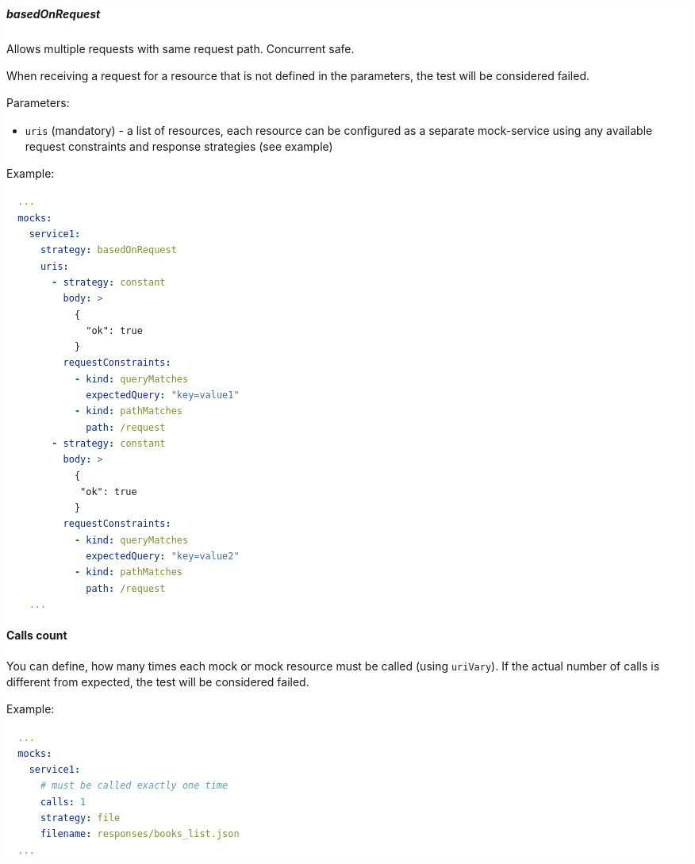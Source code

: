 ##### basedOnRequest

Allows multiple requests with same request path. Concurrent safe.

When receiving a request for a resource that is not defined in the parameters, the test will be considered failed.

Parameters:

- `uris` (mandatory) - a list of resources, each resource can be configured as a separate mock-service using any available request constraints and response strategies (see example)

Example:

```yaml
  ...
  mocks:
    service1:
      strategy: basedOnRequest
      uris:
        - strategy: constant
          body: >
            {
              "ok": true
            }
          requestConstraints:
            - kind: queryMatches
              expectedQuery: "key=value1"
            - kind: pathMatches
              path: /request
        - strategy: constant
          body: >
            {
             "ok": true
            }
          requestConstraints:
            - kind: queryMatches
              expectedQuery: "key=value2"
            - kind: pathMatches
              path: /request
    ...
```

#### Calls count

You can define, how many times each mock or mock resource must be called (using `uriVary`). If the actual number of calls is different from expected, the test will be considered failed.

Example:

```yaml
  ...
  mocks:
    service1:
      # must be called exactly one time
      calls: 1
      strategy: file
      filename: responses/books_list.json
  ...
```
